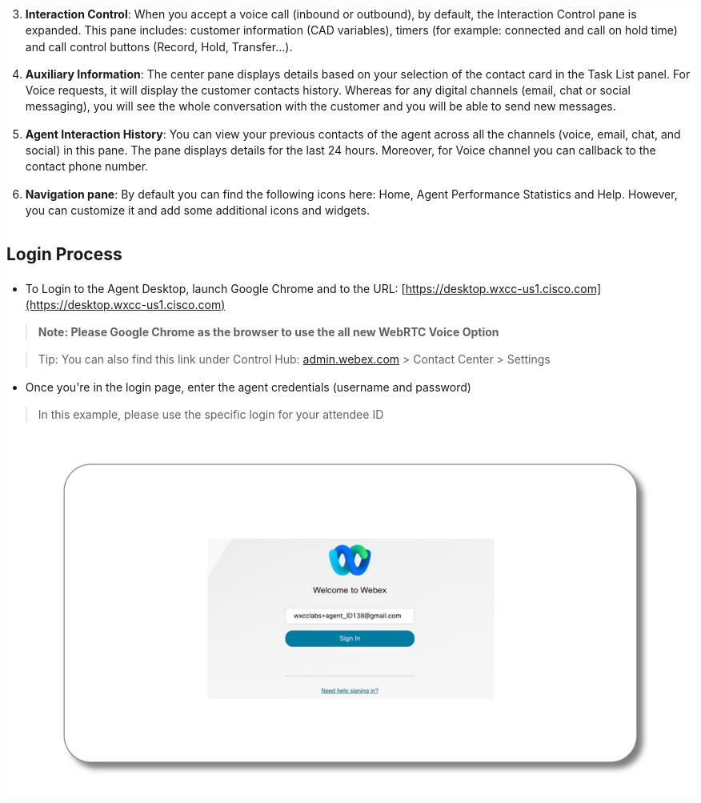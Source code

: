 3. **Interaction Control**: When you accept a voice call (inbound or outbound), by default, the Interaction Control pane is expanded. This pane includes: customer information (CAD variables), timers (for example: connected and call on hold time) and call control buttons (Record, Hold, Transfer...).

4. **Auxiliary Information**: The center pane displays details based on your selection of the contact card in the Task List panel. For Voice requests, it will display the customer contacts history. Whereas for any digital channels (email, chat or social messaging), you will see the whole conversation with the customer and you will be able to send new messages.

5. **Agent Interaction History**: You can view your previous contacts of the agent across all the channels (voice, email, chat, and social) in this pane. The pane displays details for the last 24 hours. Moreover, for Voice channel you can callback to the contact phone number.

6. **Navigation pane**: By default you can find the following icons here: Home, Agent Performance Statistics and Help. However, you can customize it and add some additional icons and widgets.

## Login Process

- To Login to the Agent Desktop, launch Google Chrome and to the URL: [https://desktop.wxcc-us1.cisco.com](https://desktop.wxcc-us1.cisco.com)

> **Note: Please Google Chrome as the browser to use the all new WebRTC Voice Option**

> Tip: You can also find this link under Control Hub: [admin.webex.com](https://admin.webex.com) > Contact Center > Settings

- Once you're in the login page, enter the agent credentials (username and password)

> In this example, please use the specific login for your attendee ID

![agent-desktop](/assets/images/agent/01-image.png)
